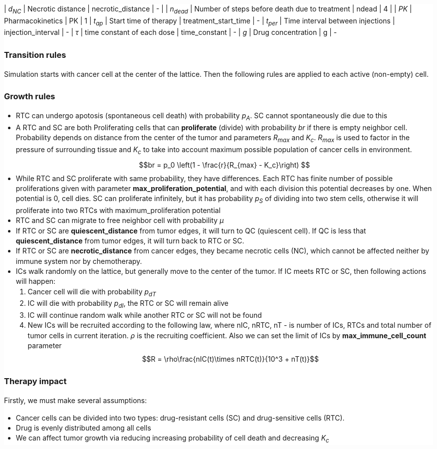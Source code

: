 | $d_{NC}$ | Necrotic distance | necrotic_distance | - |
| $n_{dead}$ | Number of steps before death due to treatment | ndead | 4 |
| $PK$   | Pharmacokinetics | PK | 1
| $t_{ap}$   | Start time of therapy | treatment_start_time | -
| $t_{per}$   | Time interval between injections | injection_interval | -
| $\tau$   | time constant of each dose | time_constant | -
| $g$   | Drug concentration | g | -

### Transition rules

Simulation starts with cancer cell at the center of the lattice. Then the following rules are applied to each active (non-empty) cell.

### Growth rules
- RTC can undergo apotosis (spontaneous cell death) with probability $p_A$. SC cannot spontaneously die due to this
- A RTC and SC are both Proliferating cells that can **proliferate** (divide) with probability $br$ if there is empty neighbor cell. Probability depends on distance from the center of the tumor and parameters $R_{max}$ and $K_c$. $R_{max}$ is used to factor in the pressure of surrounding tissue and $K_c$ to take into account maximum possible population of cancer cells in environment. 
$$br = p_0 \left(1 - \frac{r}{R_{max} - K_c}\right) $$
 - While RTC and SC proliferate with same probability, they have differences. Each RTC has finite number of possible proliferations given with parameter **max_proliferation_potential**, and with each division this potential decreases by one. When potential is 0, cell dies. SC can proliferate infinitely, but it has probability $p_S$ of dividing into two stem cells, otherwise it will proliferate into two RTCs with maximum_proliferation potential
 - RTC and SC can migrate to free neighbor cell with probability $\mu$
 - If RTC or SC are **quiescent_distance** from tumor edges, it will turn to QC (quiescent cell). If QC is less that **quiescent_distance** from tumor edges, it will turn back to RTC or SC.
 - If RTC or SC are **necrotic_distance** from cancer edges, they became necrotic cells (NC), which cannot be affected neither by immune system nor by chemotherapy.
 - ICs walk randomly on the lattice, but generally move to the center of the tumor. If IC meets RTC or SC, then following actions will happen:
    1. Cancer cell will die with probability $p_{dT}$ 
    2. IC will die with probability $p_{dI}$, the RTC or SC will remain alive
    3. IC will continue random walk while another RTC or SC will not be found
    4. New ICs will be recruited according to the following law, where nIC, nRTC, nT - is number of ICs, RTCs and total number of tumor cells in current iteration. $\rho$ is the recruiting coefficient. Also we can set the limit of ICs by **max_immune_cell_count** parameter
    $$R = \rho\frac{nIC(t)\times nRTC(t)}{10^3 + nT(t)}$$

### Therapy impact

Firstly, we must make several assumptions:
- Cancer cells can be divided into two types: drug-resistant cells (SC) and drug-sensitive cells (RTC). 
- Drug is evenly distributed among all cells
- We can affect tumor growth via reducing increasing probability of cell death and decreasing $K_c$
